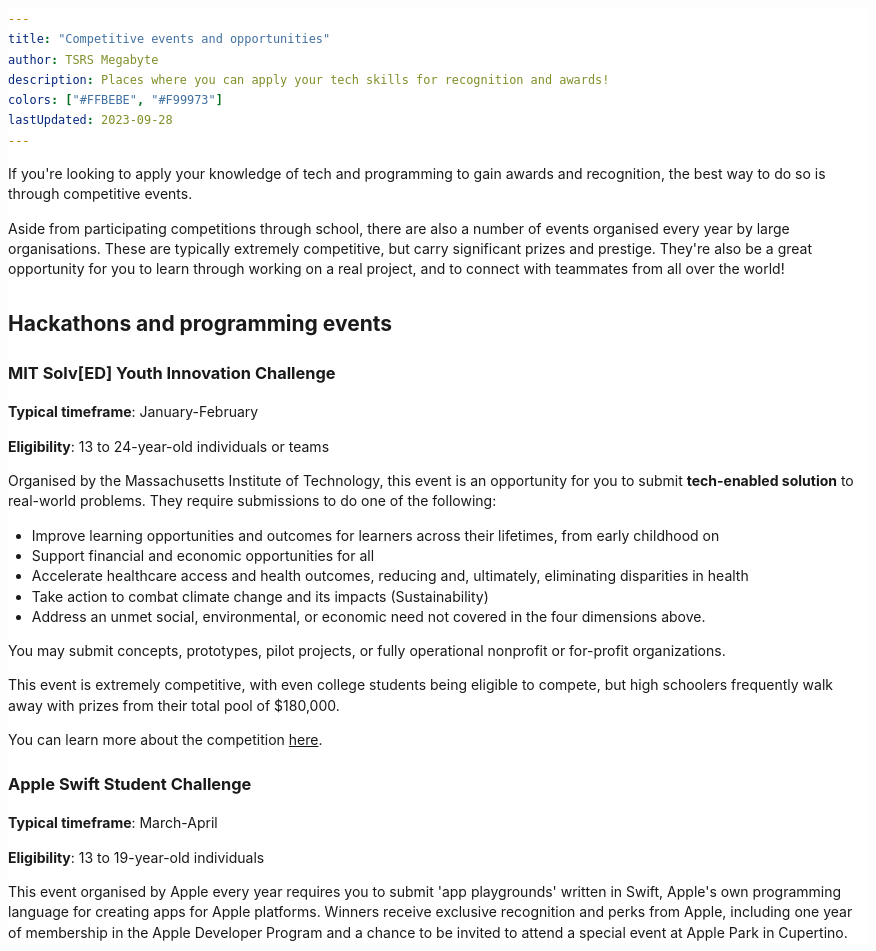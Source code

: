 ```yaml
---
title: "Competitive events and opportunities"
author: TSRS Megabyte
description: Places where you can apply your tech skills for recognition and awards!
colors: ["#FFBEBE", "#F99973"]
lastUpdated: 2023-09-28
---
```


If you're looking to apply your knowledge of tech and programming to gain awards and recognition, the best way to do so is through competitive events.

Aside from participating competitions through school, there are also a number of events organised every year by large organisations. These are typically extremely competitive, but carry significant prizes and prestige. They're also be a great opportunity for you to learn through working on a real project, and to connect with teammates from all over the world!

## Hackathons and programming events

### MIT Solv[ED] Youth Innovation Challenge

**Typical timeframe**: January-February

**Eligibility**: 13 to 24-year-old individuals or teams

Organised by the Massachusetts Institute of Technology, this event is an opportunity for you to submit **tech-enabled solution** to real-world problems. They require submissions to do one of the following:

* Improve learning opportunities and outcomes for learners across their lifetimes, from early childhood on
* Support financial and economic opportunities for all
* Accelerate healthcare access and health outcomes, reducing and, ultimately, eliminating disparities in health
* Take action to combat climate change and its impacts (Sustainability)
* Address an unmet social, environmental, or economic need not covered in the four dimensions above.

You may submit concepts, prototypes, pilot projects, or fully operational nonprofit or for-profit organizations.

This event is extremely competitive, with even college students being eligible to compete, but high schoolers frequently walk away with prizes from their total pool of $180,000.

You can learn more about the competition [here](https://solve.mit.edu/challenges/solv-ed-youth-innovation-challenge-2).

### Apple Swift Student Challenge

**Typical timeframe**: March-April

**Eligibility**: 13 to 19-year-old individuals

This event organised by Apple every year requires you to submit 'app playgrounds' written in Swift, Apple's own programming language for creating apps for Apple platforms. Winners receive exclusive recognition and perks from Apple, including one year of membership in the Apple Developer Program and a chance to be invited to attend a special event at Apple Park in Cupertino.
